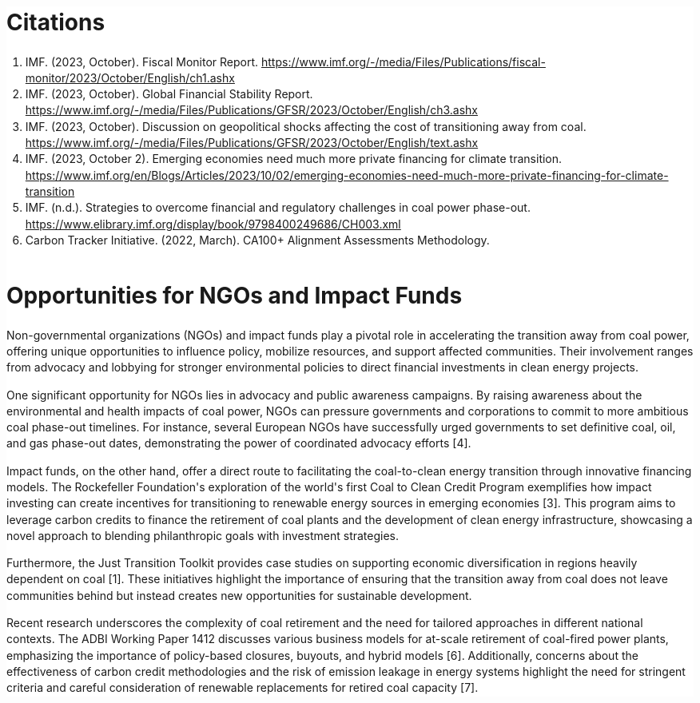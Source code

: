 # Citations
1. IMF. (2023, October). Fiscal Monitor Report. https://www.imf.org/-/media/Files/Publications/fiscal-monitor/2023/October/English/ch1.ashx
2. IMF. (2023, October). Global Financial Stability Report. https://www.imf.org/-/media/Files/Publications/GFSR/2023/October/English/ch3.ashx
3. IMF. (2023, October). Discussion on geopolitical shocks affecting the cost of transitioning away from coal. 
https://www.imf.org/-/media/Files/Publications/GFSR/2023/October/English/text.ashx
4. IMF. (2023, October 2). Emerging economies need much more private financing for climate transition. 
https://www.imf.org/en/Blogs/Articles/2023/10/02/emerging-economies-need-much-more-private-financing-for-climate-transition
5. IMF. (n.d.). Strategies to overcome financial and regulatory challenges in coal power phase-out. https://www.elibrary.imf.org/display/book/9798400249686/CH003.xml
6. Carbon Tracker Initiative. (2022, March). CA100+ Alignment Assessments Methodology.


# Opportunities for NGOs and Impact Funds

Non-governmental organizations (NGOs) and impact funds play a pivotal role in accelerating the transition away from coal power, offering unique opportunities to influence policy, 
mobilize resources, and support affected communities. Their involvement ranges from advocacy and lobbying for stronger environmental policies to direct financial investments in clean 
energy projects.

One significant opportunity for NGOs lies in advocacy and public awareness campaigns. By raising awareness about the environmental and health impacts of coal power, NGOs can pressure 
governments and corporations to commit to more ambitious coal phase-out timelines. For instance, several European NGOs have successfully urged governments to set definitive coal, oil, 
and gas phase-out dates, demonstrating the power of coordinated advocacy efforts [4].

Impact funds, on the other hand, offer a direct route to facilitating the coal-to-clean energy transition through innovative financing models. The Rockefeller Foundation's exploration 
of the world's first Coal to Clean Credit Program exemplifies how impact investing can create incentives for transitioning to renewable energy sources in emerging economies [3]. This 
program aims to leverage carbon credits to finance the retirement of coal plants and the development of clean energy infrastructure, showcasing a novel approach to blending 
philanthropic goals with investment strategies.

Furthermore, the Just Transition Toolkit provides case studies on supporting economic diversification in regions heavily dependent on coal [1]. These initiatives highlight the 
importance of ensuring that the transition away from coal does not leave communities behind but instead creates new opportunities for sustainable development.

Recent research underscores the complexity of coal retirement and the need for tailored approaches in different national contexts. The ADBI Working Paper 1412 discusses various 
business models for at-scale retirement of coal-fired power plants, emphasizing the importance of policy-based closures, buyouts, and hybrid models [6]. Additionally, concerns about 
the effectiveness of carbon credit methodologies and the risk of emission leakage in energy systems highlight the need for stringent criteria and careful consideration of renewable 
replacements for retired coal capacity [7].
